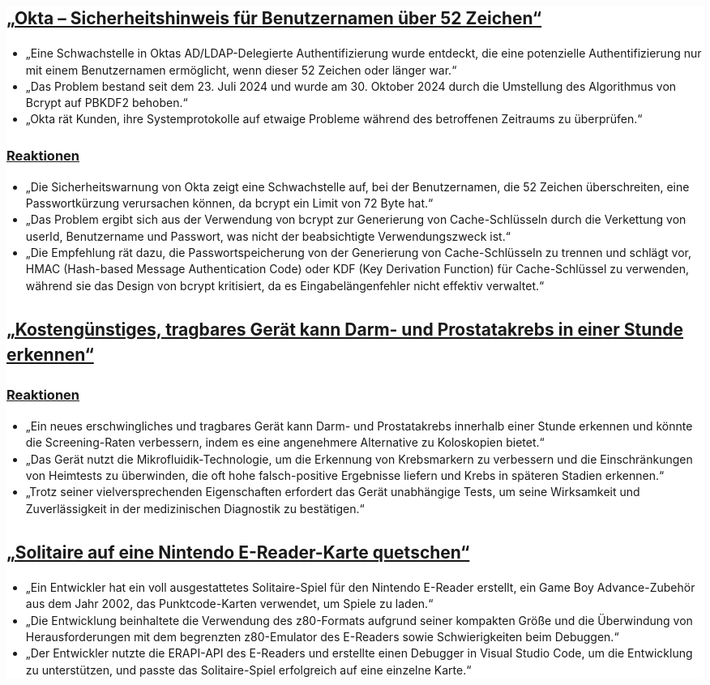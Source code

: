 ## [„Okta – Sicherheitshinweis für Benutzernamen über 52 Zeichen“](https://trust.okta.com/security-advisories/okta-ad-ldap-delegated-authentication-username/)

- „Eine Schwachstelle in Oktas AD/LDAP-Delegierte Authentifizierung wurde entdeckt, die eine potenzielle Authentifizierung nur mit einem Benutzernamen ermöglicht, wenn dieser 52 Zeichen oder länger war.“
- „Das Problem bestand seit dem 23. Juli 2024 und wurde am 30. Oktober 2024 durch die Umstellung des Algorithmus von Bcrypt auf PBKDF2 behoben.“
- „Okta rät Kunden, ihre Systemprotokolle auf etwaige Probleme während des betroffenen Zeitraums zu überprüfen.“

### [Reaktionen](https://news.ycombinator.com/item?id=42022796)

- „Die Sicherheitswarnung von Okta zeigt eine Schwachstelle auf, bei der Benutzernamen, die 52 Zeichen überschreiten, eine Passwortkürzung verursachen können, da bcrypt ein Limit von 72 Byte hat.“
- „Das Problem ergibt sich aus der Verwendung von bcrypt zur Generierung von Cache-Schlüsseln durch die Verkettung von userId, Benutzername und Passwort, was nicht der beabsichtigte Verwendungszweck ist.“
- „Die Empfehlung rät dazu, die Passwortspeicherung von der Generierung von Cache-Schlüsseln zu trennen und schlägt vor, HMAC (Hash-based Message Authentication Code) oder KDF (Key Derivation Function) für Cache-Schlüssel zu verwenden, während sie das Design von bcrypt kritisiert, da es Eingabelängenfehler nicht effektiv verwaltet.“

## [„Kostengünstiges, tragbares Gerät kann Darm- und Prostatakrebs in einer Stunde erkennen“](https://medicalxpress.com/news/2024-10-portable-device-colorectal-prostate-cancer.html)

### [Reaktionen](https://news.ycombinator.com/item?id=42021535)

- „Ein neues erschwingliches und tragbares Gerät kann Darm- und Prostatakrebs innerhalb einer Stunde erkennen und könnte die Screening-Raten verbessern, indem es eine angenehmere Alternative zu Koloskopien bietet.“
- „Das Gerät nutzt die Mikrofluidik-Technologie, um die Erkennung von Krebsmarkern zu verbessern und die Einschränkungen von Heimtests zu überwinden, die oft hohe falsch-positive Ergebnisse liefern und Krebs in späteren Stadien erkennen.“
- „Trotz seiner vielversprechenden Eigenschaften erfordert das Gerät unabhängige Tests, um seine Wirksamkeit und Zuverlässigkeit in der medizinischen Diagnostik zu bestätigen.“

## [„Solitaire auf eine Nintendo E-Reader-Karte quetschen“](https://mattgreer.dev/blog/cramming-solitaire-onto-a-nintendo-ereader-card/)

- „Ein Entwickler hat ein voll ausgestattetes Solitaire-Spiel für den Nintendo E-Reader erstellt, ein Game Boy Advance-Zubehör aus dem Jahr 2002, das Punktcode-Karten verwendet, um Spiele zu laden.“
- „Die Entwicklung beinhaltete die Verwendung des z80-Formats aufgrund seiner kompakten Größe und die Überwindung von Herausforderungen mit dem begrenzten z80-Emulator des E-Readers sowie Schwierigkeiten beim Debuggen.“
- „Der Entwickler nutzte die ERAPI-API des E-Readers und erstellte einen Debugger in Visual Studio Code, um die Entwicklung zu unterstützen, und passte das Solitaire-Spiel erfolgreich auf eine einzelne Karte.“
